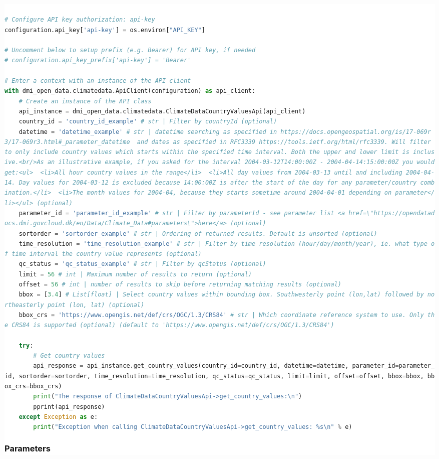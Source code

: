 ```python

# Configure API key authorization: api-key
configuration.api_key['api-key'] = os.environ["API_KEY"]

# Uncomment below to setup prefix (e.g. Bearer) for API key, if needed
# configuration.api_key_prefix['api-key'] = 'Bearer'

# Enter a context with an instance of the API client
with dmi_open_data.climatedata.ApiClient(configuration) as api_client:
    # Create an instance of the API class
    api_instance = dmi_open_data.climatedata.ClimateDataCountryValuesApi(api_client)
    country_id = 'country_id_example' # str | Filter by countryId (optional)
    datetime = 'datetime_example' # str | datetime searching as specified in https://docs.opengeospatial.org/is/17-069r3/17-069r3.html#_parameter_datetime  and dates as specified in RFC3339 https://tools.ietf.org/html/rfc3339. Will filter to only include country values which starts within the specified time interval. Both the upper and lower limit is inclusive.<br/>As an illustrative example, if you asked for the interval 2004-03-12T14:00:00Z - 2004-04-14:15:00:00Z you would get:<ul>  <li>All hour country values in the range</li>  <li>All day values from 2004-03-13 until and including 2004-04-14. Day values for 2004-03-12 is excluded because 14:00:00Z is after the start of the day for any parameter/country combination.</li>  <li>The month values for 2004-04, because they starts sometime around 2004-04-01 depending on parameter</li></ul> (optional)
    parameter_id = 'parameter_id_example' # str | Filter by parameterId - see parameter list <a href=\"https://opendatadocs.dmi.govcloud.dk/en/Data/Climate_Data#parameters\">here</a> (optional)
    sortorder = 'sortorder_example' # str | Ordering of returned results. Default is unsorted (optional)
    time_resolution = 'time_resolution_example' # str | Filter by time resolution (hour/day/month/year), ie. what type of time interval the country value represents (optional)
    qc_status = 'qc_status_example' # str | Filter by qcStatus (optional)
    limit = 56 # int | Maximum number of results to return (optional)
    offset = 56 # int | number of results to skip before returning matching results (optional)
    bbox = [3.4] # List[float] | Select country values within bounding box. Southwesterly point (lon,lat) followed by northeasterly point (lon, lat) (optional)
    bbox_crs = 'https://www.opengis.net/def/crs/OGC/1.3/CRS84' # str | Which coordinate reference system to use. Only the CRS84 is supported (optional) (default to 'https://www.opengis.net/def/crs/OGC/1.3/CRS84')

    try:
        # Get country values
        api_response = api_instance.get_country_values(country_id=country_id, datetime=datetime, parameter_id=parameter_id, sortorder=sortorder, time_resolution=time_resolution, qc_status=qc_status, limit=limit, offset=offset, bbox=bbox, bbox_crs=bbox_crs)
        print("The response of ClimateDataCountryValuesApi->get_country_values:\n")
        pprint(api_response)
    except Exception as e:
        print("Exception when calling ClimateDataCountryValuesApi->get_country_values: %s\n" % e)
```



### Parameters

